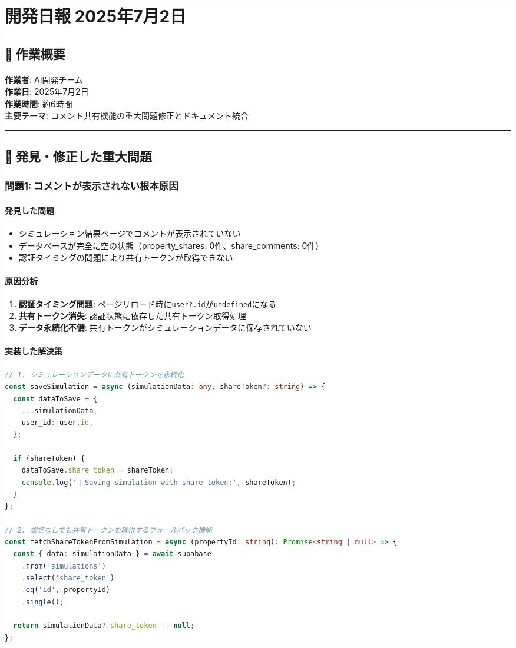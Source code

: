 # 開発日報 2025年7月2日

## 📅 作業概要

**作業者**: AI開発チーム  
**作業日**: 2025年7月2日  
**作業時間**: 約6時間  
**主要テーマ**: コメント共有機能の重大問題修正とドキュメント統合

---

## 🚨 発見・修正した重大問題

### 問題1: コメントが表示されない根本原因

#### **発見した問題**
- シミュレーション結果ページでコメントが表示されていない
- データベースが完全に空の状態（property_shares: 0件、share_comments: 0件）
- 認証タイミングの問題により共有トークンが取得できない

#### **原因分析**
1. **認証タイミング問題**: ページリロード時に`user?.id`が`undefined`になる
2. **共有トークン消失**: 認証状態に依存した共有トークン取得処理
3. **データ永続化不備**: 共有トークンがシミュレーションデータに保存されていない

#### **実装した解決策**
```typescript
// 1. シミュレーションデータに共有トークンを永続化
const saveSimulation = async (simulationData: any, shareToken?: string) => {
  const dataToSave = {
    ...simulationData,
    user_id: user.id,
  };
  
  if (shareToken) {
    dataToSave.share_token = shareToken;
    console.log('💾 Saving simulation with share token:', shareToken);
  }
};

// 2. 認証なしでも共有トークンを取得するフォールバック機能
const fetchShareTokenFromSimulation = async (propertyId: string): Promise<string | null> => {
  const { data: simulationData } = await supabase
    .from('simulations')
    .select('share_token')
    .eq('id', propertyId)
    .single();

  return simulationData?.share_token || null;
};
```
